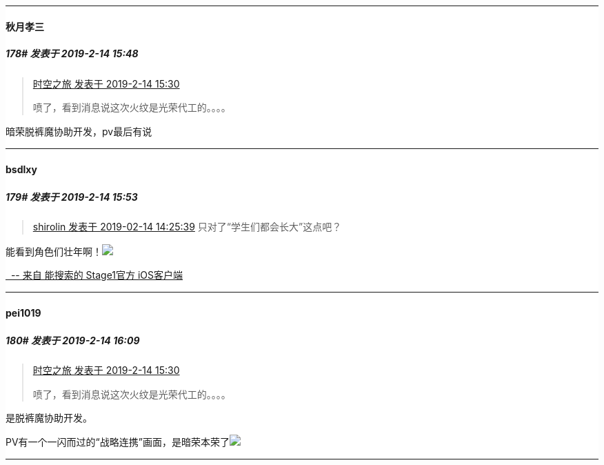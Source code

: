 





-----

####  秋月孝三  
##### 178#       发表于 2019-2-14 15:48



<blockquote><a href="httphttps://bbs.saraba1st.com/2b/forum.php?mod=redirect&amp;goto=findpost&amp;pid=42593497&amp;ptid=1810654" target="_blank">时空之旅 发表于 2019-2-14 15:30</a>

喷了，看到消息说这次火纹是光荣代工的。。。。</blockquote>
暗荣脱裤魔协助开发，pv最后有说







-----

####  bsdlxy  
##### 179#       发表于 2019-2-14 15:53



<blockquote><a href="httphttps://bbs.saraba1st.com/2b/forum.php?mod=redirect&amp;goto=findpost&amp;pid=42592675&amp;ptid=1810654" target="_blank">shirolin 发表于 2019-02-14 14:25:39</a>
只对了“学生们都会长大”这点吧？</blockquote>能看到角色们壮年啊！<img src="https://static.saraba1st.com/image/smiley/face2017/060.png" referrerpolicy="no-referrer">

[  -- 来自 能搜索的 Stage1官方 iOS客户端](https://itunes.apple.com/fi/app/saraba1st/id1221237470?mt=8)







-----

####  pei1019  
##### 180#       发表于 2019-2-14 16:09



<blockquote><a href="httphttps://bbs.saraba1st.com/2b/forum.php?mod=redirect&amp;goto=findpost&amp;pid=42593497&amp;ptid=1810654" target="_blank">时空之旅 发表于 2019-2-14 15:30</a>

喷了，看到消息说这次火纹是光荣代工的。。。。</blockquote>
是脱裤魔协助开发。

PV有一个一闪而过的“战略连携”画面，是暗荣本荣了<img src="https://static.saraba1st.com/image/smiley/face2017/037.png" referrerpolicy="no-referrer">







-----
